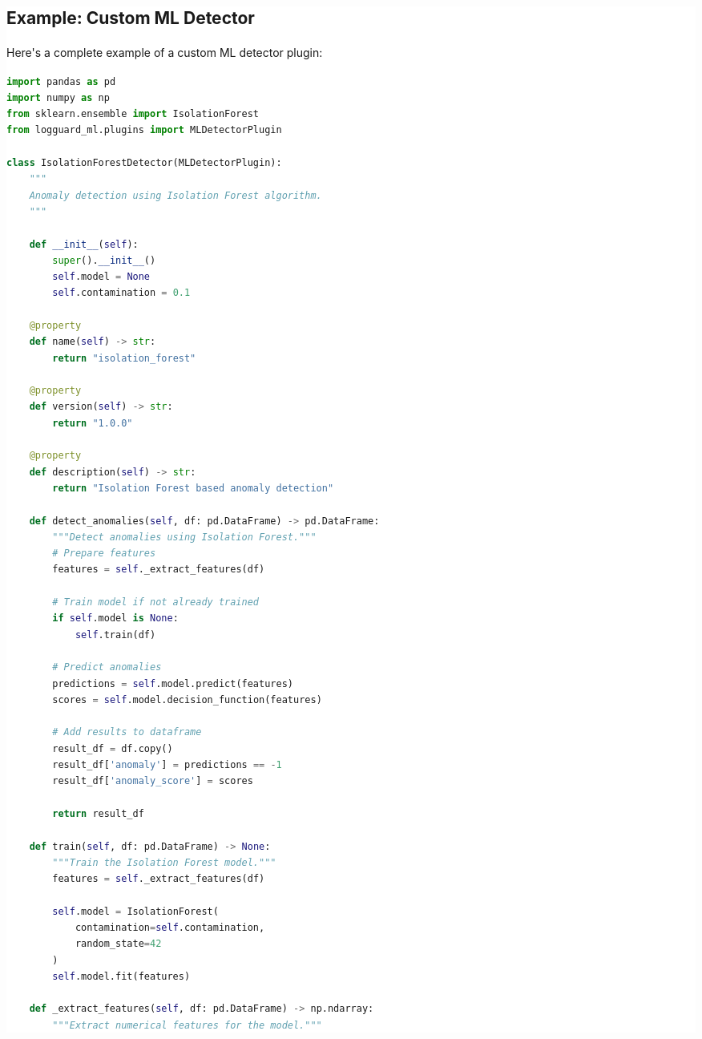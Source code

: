 ## Example: Custom ML Detector

Here's a complete example of a custom ML detector plugin:

```python
import pandas as pd
import numpy as np
from sklearn.ensemble import IsolationForest
from logguard_ml.plugins import MLDetectorPlugin

class IsolationForestDetector(MLDetectorPlugin):
    """
    Anomaly detection using Isolation Forest algorithm.
    """
    
    def __init__(self):
        super().__init__()
        self.model = None
        self.contamination = 0.1
    
    @property
    def name(self) -> str:
        return "isolation_forest"
    
    @property
    def version(self) -> str:
        return "1.0.0"
    
    @property
    def description(self) -> str:
        return "Isolation Forest based anomaly detection"
    
    def detect_anomalies(self, df: pd.DataFrame) -> pd.DataFrame:
        """Detect anomalies using Isolation Forest."""
        # Prepare features
        features = self._extract_features(df)
        
        # Train model if not already trained
        if self.model is None:
            self.train(df)
        
        # Predict anomalies
        predictions = self.model.predict(features)
        scores = self.model.decision_function(features)
        
        # Add results to dataframe
        result_df = df.copy()
        result_df['anomaly'] = predictions == -1
        result_df['anomaly_score'] = scores
        
        return result_df
    
    def train(self, df: pd.DataFrame) -> None:
        """Train the Isolation Forest model."""
        features = self._extract_features(df)
        
        self.model = IsolationForest(
            contamination=self.contamination,
            random_state=42
        )
        self.model.fit(features)
    
    def _extract_features(self, df: pd.DataFrame) -> np.ndarray:
        """Extract numerical features for the model."""
```